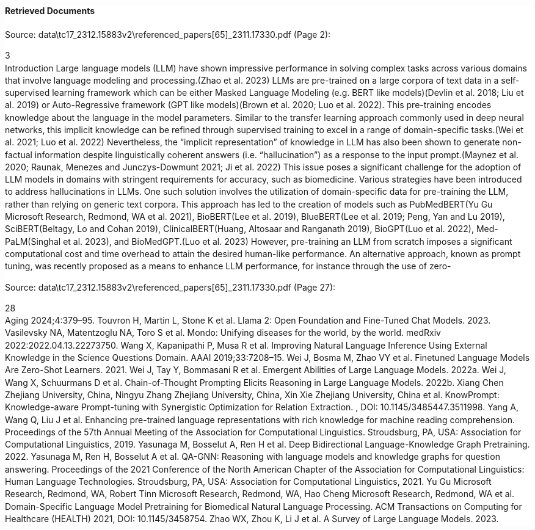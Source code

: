 #### Retrieved Documents
Source: data\tc17_2312.15883v2\referenced_papers\[65]_2311.17330.pdf (Page 2):

3  
Introduction Large language models (LLM) have shown impressive performance in solving complex tasks across various domains that involve language modeling and processing.(Zhao et al. 2023) LLMs are pre-trained on a large corpora of text data in a self-supervised learning framework which can be either Masked Language Modeling (e.g. BERT like models)(Devlin et al. 2018; Liu et al. 2019) or Auto-Regressive framework (GPT like models)(Brown et al. 2020; Luo et al. 2022). This pre-training encodes knowledge about the language in the model parameters. Similar to the transfer learning approach commonly used in deep neural networks, this implicit knowledge can be refined through supervised training to excel in a range of domain-specific tasks.(Wei et al. 2021; Luo et al. 2022) Nevertheless, the “implicit representation” of knowledge in LLM has also been shown to generate non-factual information despite linguistically coherent answers (i.e. “hallucination”) as a response to the input prompt.(Maynez et al. 2020; Raunak, Menezes and Junczys-Dowmunt 2021; Ji et al. 2022) This issue poses a significant challenge for the adoption of LLM models in domains with stringent requirements for accuracy, such as biomedicine.  Various strategies have been introduced to address hallucinations in LLMs. One such solution involves the utilization of domain-specific data for pre-training the LLM, rather than relying on generic text corpora. This approach has led to the creation of models such as PubMedBERT(Yu Gu Microsoft Research, Redmond, WA et al. 2021), BioBERT(Lee et al. 2019), BlueBERT(Lee et al. 2019; Peng, Yan and Lu 2019), SciBERT(Beltagy, Lo and Cohan 2019), ClinicalBERT(Huang, Altosaar and Ranganath 2019), BioGPT(Luo et al. 2022), Med-PaLM(Singhal et al. 2023), and BioMedGPT.(Luo et al. 2023) However, pre-training an LLM from scratch imposes a significant computational cost and time overhead to attain the desired human-like performance. An alternative approach, known as prompt tuning, was recently proposed as a means to enhance LLM performance, for instance through the use of zero-



Source: data\tc17_2312.15883v2\referenced_papers\[65]_2311.17330.pdf (Page 27):

28  
Aging 2024;4:379–95. Touvron H, Martin L, Stone K et al. Llama 2: Open Foundation and Fine-Tuned Chat Models. 2023. Vasilevsky NA, Matentzoglu NA, Toro S et al. Mondo: Unifying diseases for the world, by the world. medRxiv 2022:2022.04.13.22273750. Wang X, Kapanipathi P, Musa R et al. Improving Natural Language Inference Using External Knowledge in the Science Questions Domain. AAAI 2019;33:7208–15. Wei J, Bosma M, Zhao VY et al. Finetuned Language Models Are Zero-Shot Learners. 2021. Wei J, Tay Y, Bommasani R et al. Emergent Abilities of Large Language Models. 2022a. Wei J, Wang X, Schuurmans D et al. Chain-of-Thought Prompting Elicits Reasoning in Large Language Models. 2022b. Xiang Chen Zhejiang University, China, Ningyu Zhang Zhejiang University, China, Xin Xie Zhejiang University, China et al. KnowPrompt: Knowledge-aware Prompt-tuning with Synergistic Optimization for Relation Extraction. , DOI: 10.1145/3485447.3511998. Yang A, Wang Q, Liu J et al. Enhancing pre-trained language representations with rich knowledge for machine reading comprehension. Proceedings of the 57th Annual Meeting of the Association for Computational Linguistics. Stroudsburg, PA, USA: Association for Computational Linguistics, 2019. Yasunaga M, Bosselut A, Ren H et al. Deep Bidirectional Language-Knowledge Graph Pretraining. 2022. Yasunaga M, Ren H, Bosselut A et al. QA-GNN: Reasoning with language models and knowledge graphs for question answering. Proceedings of the 2021 Conference of the North American Chapter of the Association for Computational Linguistics: Human Language Technologies. Stroudsburg, PA, USA: Association for Computational Linguistics, 2021. Yu Gu Microsoft Research, Redmond, WA, Robert Tinn Microsoft Research, Redmond, WA, Hao Cheng Microsoft Research, Redmond, WA et al. Domain-Specific Language Model Pretraining for Biomedical Natural Language Processing. ACM Transactions on Computing for Healthcare (HEALTH) 2021, DOI: 10.1145/3458754. Zhao WX, Zhou K, Li J et al. A Survey of Large Language Models. 2023.
